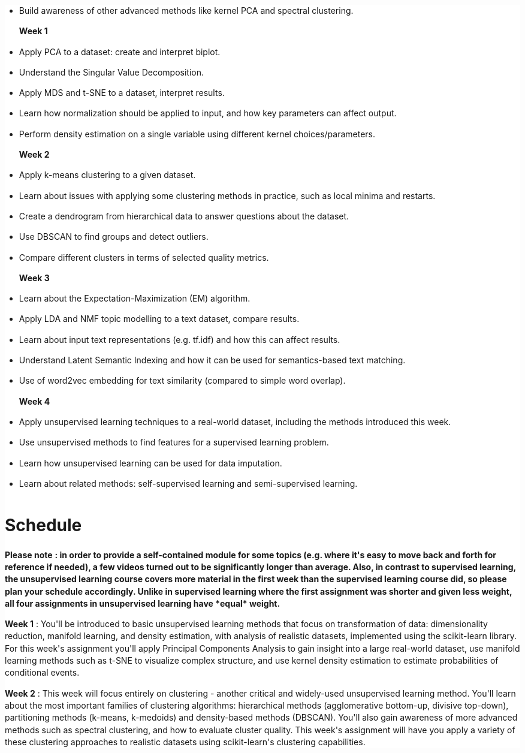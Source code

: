 - Build awareness of other advanced methods like kernel PCA and spectral clustering.

  **Week 1**

- Apply PCA to a dataset: create and interpret biplot.
- Understand the Singular Value Decomposition.
- Apply MDS and t-SNE to a dataset, interpret results.
- Learn how normalization should be applied to input, and how key parameters can affect output.
- Perform density estimation on a single variable using different kernel choices/parameters.

  **Week 2**

- Apply k-means clustering to a given dataset.
- Learn about issues with applying some clustering methods in practice, such as local minima and restarts.
- Create a dendrogram from hierarchical data to answer questions about the dataset.
- Use DBSCAN to find groups and detect outliers.
- Compare different clusters in terms of selected quality metrics.

  **Week 3**

- Learn about the Expectation-Maximization (EM) algorithm.
- Apply LDA and NMF topic modelling to a text dataset, compare results.
- Learn about input text representations (e.g. tf.idf) and how this can affect results.
- Understand Latent Semantic Indexing and how it can be used for semantics-based text matching.
- Use of word2vec embedding for text similarity (compared to simple word overlap).

  **Week 4**

- Apply unsupervised learning techniques to a real-world dataset, including the methods introduced this week.
- Use unsupervised methods to find features for a supervised learning problem.
- Learn how unsupervised learning can be used for data imputation.
- Learn about related methods: self-supervised learning and semi-supervised learning.

# Schedule

**Please note** **: in order to provide a self-contained module for some topics (e.g. where it's easy to move back and forth for reference if needed), a few videos turned out to be significantly longer than average. Also, in contrast to supervised learning, the unsupervised learning course covers more material in the first week than the supervised learning course did, so please plan your schedule accordingly. Unlike in supervised learning where the first assignment was shorter and given less weight, all four assignments in unsupervised learning have \*equal\* weight.**

**Week 1** : You'll be introduced to basic unsupervised learning methods that focus on transformation of data: dimensionality reduction, manifold learning, and density estimation, with analysis of realistic datasets, implemented using the scikit-learn library. For this week's assignment you'll apply Principal Components Analysis to gain insight into a large real-world dataset, use manifold learning methods such as t-SNE to visualize complex structure, and use kernel density estimation to estimate probabilities of conditional events.

**Week 2** : This week will focus entirely on clustering - another critical and widely-used unsupervised learning method. You'll learn about the most important families of clustering algorithms: hierarchical methods (agglomerative bottom-up, divisive top-down), partitioning methods (k-means, k-medoids) and density-based methods (DBSCAN). You'll also gain awareness of more advanced methods such as spectral clustering, and how to evaluate cluster quality. This week's assignment will have you apply a variety of these clustering approaches to realistic datasets using scikit-learn's clustering capabilities.

